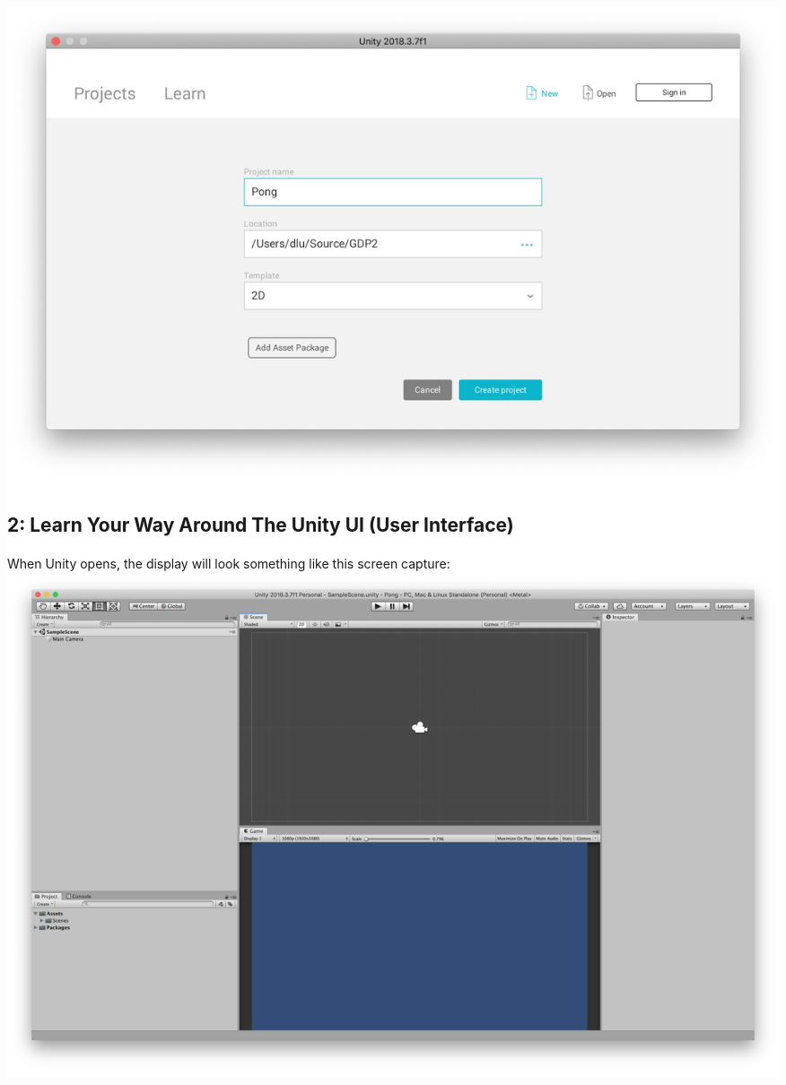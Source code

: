 ![Unity new project settings](assets/003.png)

## 2: Learn Your Way Around The Unity UI (User Interface)

When Unity opens, the display will look something like this screen capture:
![Unity UI](assets/004.png)